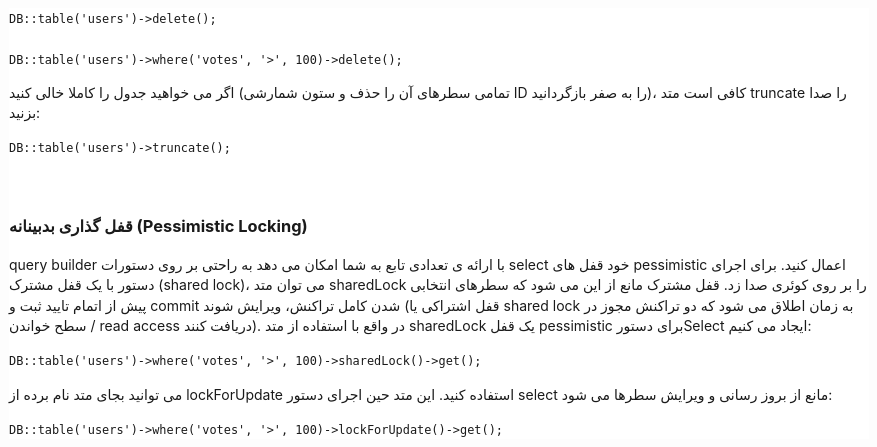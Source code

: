 <pre><code class="language-php  line-numbers">DB::table('users')->delete();

DB::table('users')->where('votes', '>', 100)->delete();
</code></pre>

<p>
اگر می خواهید جدول را کاملا خالی کنید (تمامی سطرهای آن را حذف و ستون شمارشی ID را به صفر بازگردانید)، کافی است متد truncate را صدا بزنید:
</p>

<pre><code class="language-php  line-numbers">DB::table('users')->truncate();
</code></pre>

<br>
<h3>قفل گذاری بدبینانه (Pessimistic Locking)</h3>
<p>
query builder با ارائه ی تعدادی تابع به شما امکان می دهد به راحتی بر روی دستورات select خود قفل های pessimistic اعمال کنید. برای اجرای دستور با یک قفل مشترک (shared lock)، می توان متد sharedLock را بر روی کوئری صدا زد. قفل مشترک مانع از این می شود که سطرهای انتخابی پیش از اتمام تایید ثبت و commit شدن کامل تراکنش، ویرایش شوند (قفل اشتراکی یا shared lock به زمان اطلاق می شود که دو تراکنش مجوز در سطح خواندن / read access دریافت کنند). در واقع با استفاده از متد sharedLock یک قفل pessimistic برای دستورSelect ایجاد می کنیم:
</p>


<pre><code class="language-php  line-numbers">DB::table('users')->where('votes', '>', 100)->sharedLock()->get();
</code></pre>

<p>
می توانید بجای متد نام برده از lockForUpdate استفاده کنید. این متد حین اجرای دستور select مانع از بروز رسانی و ویرایش سطرها می شود:
</p>

<pre><code class="language-php  line-numbers">DB::table('users')->where('votes', '>', 100)->lockForUpdate()->get();
</code></pre>